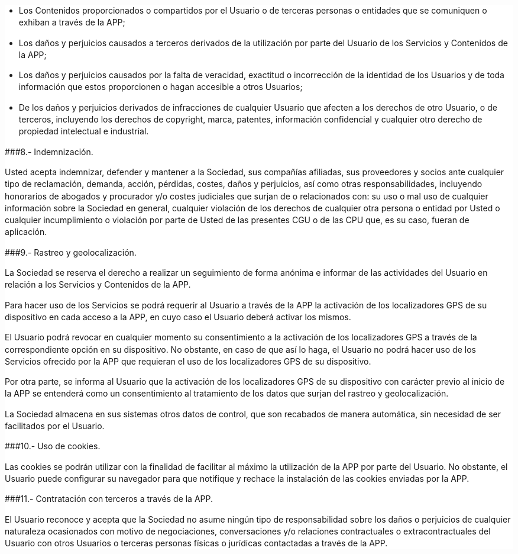 - Los Contenidos proporcionados o compartidos por el Usuario o de terceras personas o entidades que se comuniquen o exhiban a través de la APP;

- Los daños y perjuicios causados a terceros derivados de la utilización por parte del Usuario de los Servicios y Contenidos de la APP;

- Los daños y perjuicios causados por la falta de veracidad, exactitud o incorrección de la identidad de los Usuarios y de toda información que estos proporcionen o hagan accesible a otros Usuarios;

- De los daños y perjuicios derivados de infracciones de cualquier Usuario que afecten a los derechos de otro Usuario, o de terceros, incluyendo los derechos de copyright, marca, patentes, información confidencial y cualquier otro derecho de propiedad intelectual e industrial.


###8.- Indemnización.

Usted acepta indemnizar, defender y mantener a la Sociedad, sus compañías afiliadas, sus proveedores y socios ante cualquier tipo de reclamación, demanda, acción, pérdidas, costes, daños y perjuicios, así como otras responsabilidades, incluyendo honorarios de abogados y procurador y/o costes judiciales que surjan de o relacionados con: su uso o mal uso de cualquier información sobre la Sociedad en general, cualquier violación de los derechos de cualquier otra persona o entidad por Usted o cualquier incumplimiento o violación por parte de Usted de las presentes CGU o de las CPU que, es su caso, fueran de aplicación.


###9.- Rastreo y geolocalización.

La Sociedad se reserva el derecho a realizar un seguimiento de forma anónima e informar de las actividades del Usuario en relación a los Servicios y Contenidos de la APP.

Para hacer uso de los Servicios se podrá requerir al Usuario a través de la APP la activación de los localizadores GPS de su dispositivo en cada acceso a la APP, en cuyo caso el Usuario deberá activar los mismos.

El Usuario podrá revocar en cualquier momento su consentimiento a la activación de los localizadores GPS a través de la correspondiente opción en su dispositivo. No obstante, en caso de que así lo haga, el Usuario no podrá hacer uso de los Servicios ofrecido por la APP que requieran el uso de los localizadores GPS de su dispositivo.

Por otra parte, se informa al Usuario que la activación de los localizadores GPS de su dispositivo con carácter previo al inicio de la APP se entenderá como un consentimiento al tratamiento de los datos que surjan del rastreo y geolocalización.

La Sociedad almacena en sus sistemas otros datos de control, que son recabados de manera automática, sin necesidad de ser facilitados por el Usuario.


###10.- Uso de cookies.

Las cookies se podrán utilizar con la finalidad de facilitar al máximo la utilización de la APP por parte del Usuario. No obstante, el Usuario puede configurar su navegador para que notifique y rechace la instalación de las cookies enviadas por la APP.


###11.- Contratación con terceros a través de la APP.

El Usuario reconoce y acepta que la Sociedad no asume ningún tipo de responsabilidad sobre los daños o perjuicios de cualquier naturaleza ocasionados con motivo de negociaciones, conversaciones y/o relaciones contractuales o extracontractuales del Usuario con otros Usuarios o terceras personas físicas o jurídicas contactadas a través de la APP.
